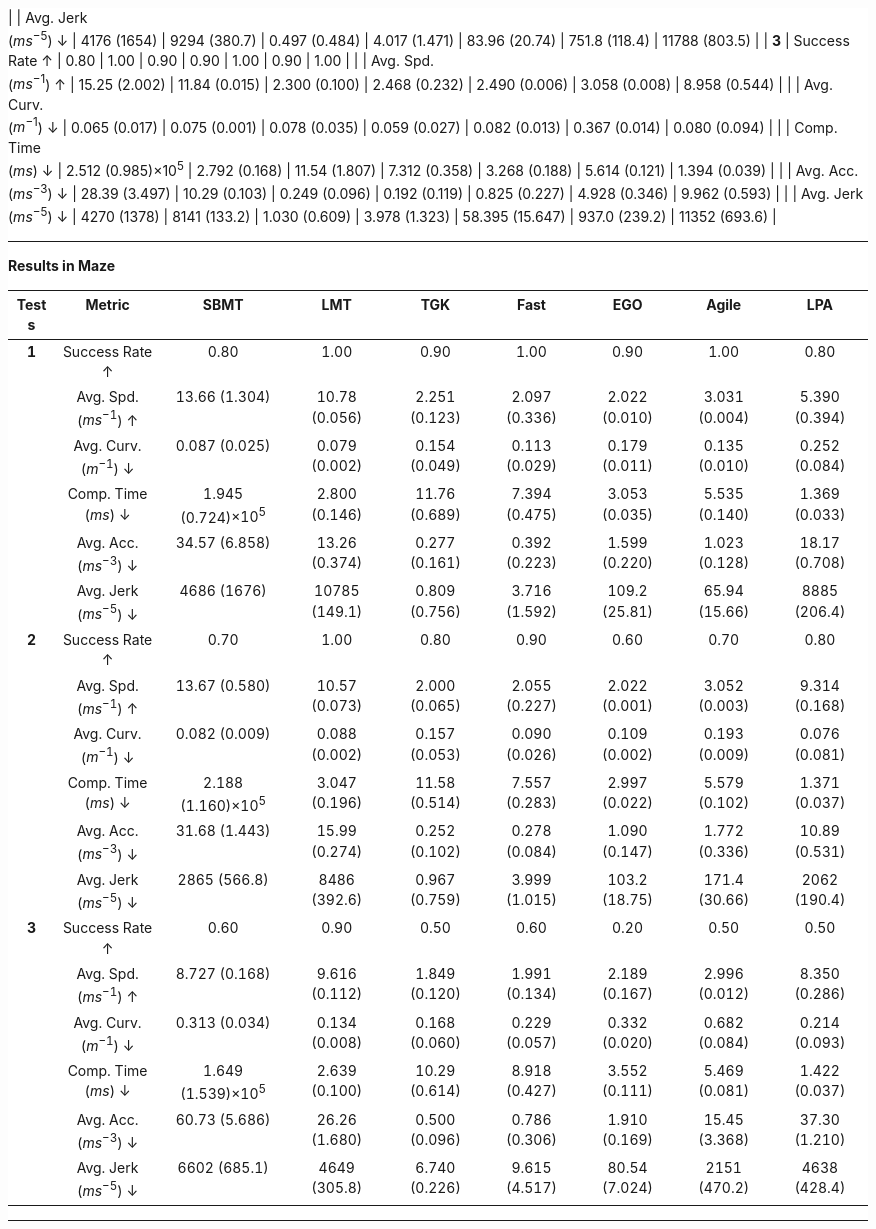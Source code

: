 |  | Avg. Jerk<br>($ms^{-5}$) $\downarrow$ | 4176 (1654) | 9294 (380.7) | 0.497 (0.484) | 4.017 (1.471) | 83.96 (20.74) | 751.8 (118.4) | 11788 (803.5) |
| **3** | Success Rate $\uparrow$ | 0.80 | 1.00 | 0.90 | 0.90 | 1.00 | 0.90 | 1.00 |
|  | Avg. Spd.<br>($ms^{-1}$) $\uparrow$ | 15.25 (2.002) | 11.84 (0.015) | 2.300 (0.100) | 2.468 (0.232) | 2.490 (0.006) | 3.058 (0.008) | 8.958 (0.544) |
|  | Avg. Curv.<br>($m^{-1}$) $\downarrow$ | 0.065 (0.017) | 0.075 (0.001) | 0.078 (0.035) | 0.059 (0.027) | 0.082 (0.013) | 0.367 (0.014) | 0.080 (0.094) |
|  | Comp. Time<br>($ms$) $\downarrow$ | 2.512 (0.985)$\times 10^{5}$ | 2.792 (0.168) | 11.54 (1.807) | 7.312 (0.358) | 3.268 (0.188) | 5.614 (0.121) | 1.394 (0.039) |
|  | Avg. Acc.<br>($ms^{-3}$) $\downarrow$ | 28.39 (3.497) | 10.29 (0.103) | 0.249 (0.096) | 0.192 (0.119) | 0.825 (0.227) | 4.928 (0.346) | 9.962 (0.593) |
|  | Avg. Jerk<br>($ms^{-5}$) $\downarrow$ | 4270 (1378) | 8141 (133.2) | 1.030 (0.609) | 3.978 (1.323) | 58.395 (15.647) | 937.0 (239.2) | 11352 (693.6) |

---

**Results in Maze**

| **Tests** | **Metric** | SBMT | LMT | TGK | Fast | EGO | Agile | LPA |
|:---:|:---:|:---:|:---:|:---:|:---:|:---:|:---:|:---:|
| **1** | Success Rate $\uparrow$ | 0.80 | 1.00 | 0.90 | 1.00 | 0.90 | 1.00 | 0.80 |
|  | Avg. Spd.<br>($ms^{-1}$) $\uparrow$ | 13.66 (1.304) | 10.78 (0.056) | 2.251 (0.123) | 2.097 (0.336) | 2.022 (0.010) | 3.031 (0.004) | 5.390 (0.394) |
|  | Avg. Curv.<br>($m^{-1}$) $\downarrow$ | 0.087 (0.025) | 0.079 (0.002) | 0.154 (0.049) | 0.113 (0.029) | 0.179 (0.011) | 0.135 (0.010) | 0.252 (0.084) |
|  | Comp. Time<br>($ms$) $\downarrow$ | 1.945 (0.724)$\times 10^{5}$ | 2.800 (0.146) | 11.76 (0.689) | 7.394 (0.475) | 3.053 (0.035) | 5.535 (0.140) | 1.369 (0.033) |
|  | Avg. Acc.<br>($ms^{-3}$) $\downarrow$ | 34.57 (6.858) | 13.26 (0.374) | 0.277 (0.161) | 0.392 (0.223) | 1.599 (0.220) | 1.023 (0.128) | 18.17 (0.708) |
|  | Avg. Jerk<br>($ms^{-5}$) $\downarrow$ | 4686 (1676) | 10785 (149.1) | 0.809 (0.756) | 3.716 (1.592) | 109.2 (25.81) | 65.94 (15.66) | 8885 (206.4) |
| **2** | Success Rate $\uparrow$ | 0.70 | 1.00 | 0.80 | 0.90 | 0.60 | 0.70 | 0.80 |
|  | Avg. Spd.<br>($ms^{-1}$) $\uparrow$ | 13.67 (0.580) | 10.57 (0.073) | 2.000 (0.065) | 2.055 (0.227) | 2.022 (0.001) | 3.052 (0.003) | 9.314 (0.168) |
|  | Avg. Curv.<br>($m^{-1}$) $\downarrow$ | 0.082 (0.009) | 0.088 (0.002) | 0.157 (0.053) | 0.090 (0.026) | 0.109 (0.002) | 0.193 (0.009) | 0.076 (0.081) |
|  | Comp. Time<br>($ms$) $\downarrow$ | 2.188 (1.160)$\times 10^{5}$ | 3.047 (0.196) | 11.58 (0.514) | 7.557 (0.283) | 2.997 (0.022) | 5.579 (0.102) | 1.371 (0.037) |
|  | Avg. Acc.<br>($ms^{-3}$) $\downarrow$ | 31.68 (1.443) | 15.99 (0.274) | 0.252 (0.102) | 0.278 (0.084) | 1.090 (0.147) | 1.772 (0.336) | 10.89 (0.531) |
|  | Avg. Jerk<br>($ms^{-5}$) $\downarrow$ | 2865 (566.8) | 8486 (392.6) | 0.967 (0.759) | 3.999 (1.015) | 103.2 (18.75) | 171.4 (30.66) | 2062 (190.4) |
| **3** | Success Rate $\uparrow$ | 0.60 | 0.90 | 0.50 | 0.60 | 0.20 | 0.50 | 0.50 |
|  | Avg. Spd.<br>($ms^{-1}$) $\uparrow$ | 8.727 (0.168) | 9.616 (0.112) | 1.849 (0.120) | 1.991 (0.134) | 2.189 (0.167) | 2.996 (0.012) | 8.350 (0.286) |
|  | Avg. Curv.<br>($m^{-1}$) $\downarrow$ | 0.313 (0.034) | 0.134 (0.008) | 0.168 (0.060) | 0.229 (0.057) | 0.332 (0.020) | 0.682 (0.084) | 0.214 (0.093) |
|  | Comp. Time<br>($ms$) $\downarrow$ | 1.649 (1.539)$\times 10^{5}$ | 2.639 (0.100) | 10.29 (0.614) | 8.918 (0.427) | 3.552 (0.111) | 5.469 (0.081) | 1.422 (0.037) |
|  | Avg. Acc.<br>($ms^{-3}$) $\downarrow$ | 60.73 (5.686) | 26.26 (1.680) | 0.500 (0.096) | 0.786 (0.306) | 1.910 (0.169) | 15.45 (3.368) | 37.30 (1.210) |
|  | Avg. Jerk<br>($ms^{-5}$) $\downarrow$ | 6602 (685.1) | 4649 (305.8) | 6.740 (0.226) | 9.615 (4.517) | 80.54 (7.024) | 2151 (470.2) | 4638 (428.4) |

---
